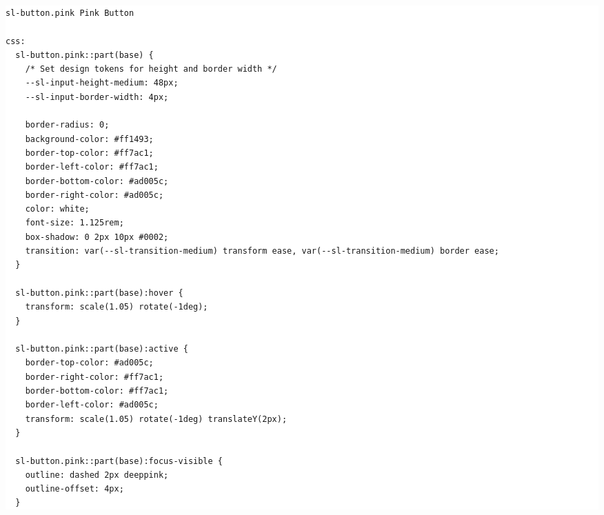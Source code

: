 ```pug:slim
sl-button.pink Pink Button

css:
  sl-button.pink::part(base) {
    /* Set design tokens for height and border width */
    --sl-input-height-medium: 48px;
    --sl-input-border-width: 4px;

    border-radius: 0;
    background-color: #ff1493;
    border-top-color: #ff7ac1;
    border-left-color: #ff7ac1;
    border-bottom-color: #ad005c;
    border-right-color: #ad005c;
    color: white;
    font-size: 1.125rem;
    box-shadow: 0 2px 10px #0002;
    transition: var(--sl-transition-medium) transform ease, var(--sl-transition-medium) border ease;
  }

  sl-button.pink::part(base):hover {
    transform: scale(1.05) rotate(-1deg);
  }

  sl-button.pink::part(base):active {
    border-top-color: #ad005c;
    border-right-color: #ff7ac1;
    border-bottom-color: #ff7ac1;
    border-left-color: #ad005c;
    transform: scale(1.05) rotate(-1deg) translateY(2px);
  }

  sl-button.pink::part(base):focus-visible {
    outline: dashed 2px deeppink;
    outline-offset: 4px;
  }
```
